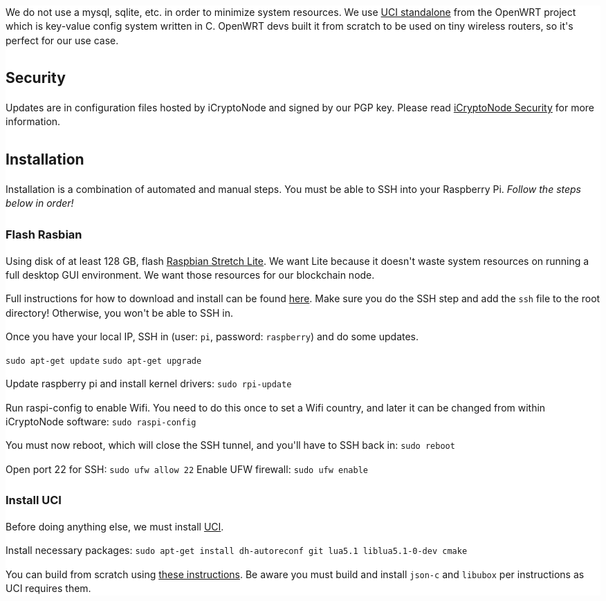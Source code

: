 We do not use a mysql, sqlite, etc. in order to minimize system resources. We use [UCI standalone](https://openwrt.org/start?id=docs/guide-user/base-system/uci) from the OpenWRT project which is key-value config system written in C. OpenWRT devs built it from scratch to be used on tiny wireless routers, so it's perfect for our use case.

## Security

Updates are in configuration files hosted by iCryptoNode and signed by our PGP key. Please read [iCryptoNode Security](https://icryptonode.com/pages/security) for more information.

## Installation

Installation is a combination of automated and manual steps. You must be able to SSH into your Raspberry Pi. *Follow the steps below in order!*

### Flash Rasbian

Using disk of at least 128 GB, flash [Raspbian Stretch Lite](https://www.raspberrypi.org/downloads/raspbian/). We want Lite because it doesn't waste system resources on running a full desktop GUI environment. We want those resources for our blockchain node.

Full instructions for how to download and install can be found [here](https://hackernoon.com/raspberry-pi-headless-install-462ccabd75d0). Make sure you do the SSH step and add the `ssh` file to the root directory! Otherwise, you won't be able to SSH in.

Once you have your local IP, SSH in (user: `pi`, password: `raspberry`) and do some updates.

`sudo apt-get update`
`sudo apt-get upgrade`

Update raspberry pi and install kernel drivers:
`sudo rpi-update`

Run raspi-config to enable Wifi. You need to do this once to set a Wifi country, and later it can be changed from within iCryptoNode software:
`sudo raspi-config`

You must now reboot, which will close the SSH tunnel, and you'll have to SSH back in:
`sudo reboot`

Open port 22 for SSH:
`sudo ufw allow 22`
Enable UFW firewall:
`sudo ufw enable`

### Install UCI

Before doing anything else, we must install [UCI](https://openwrt.org/start?id=docs/guide-user/base-system/uci).

Install necessary packages:
`sudo apt-get install dh-autoreconf git lua5.1 liblua5.1-0-dev cmake`

You can build from scratch using [these instructions](https://wiki.openwrt.org/doc/techref/uci#make_uci_in_ubuntu_1604_raspbian_jessie_or_similar). Be aware you must build and install `json-c` and `libubox` per instructions as UCI requires them.
